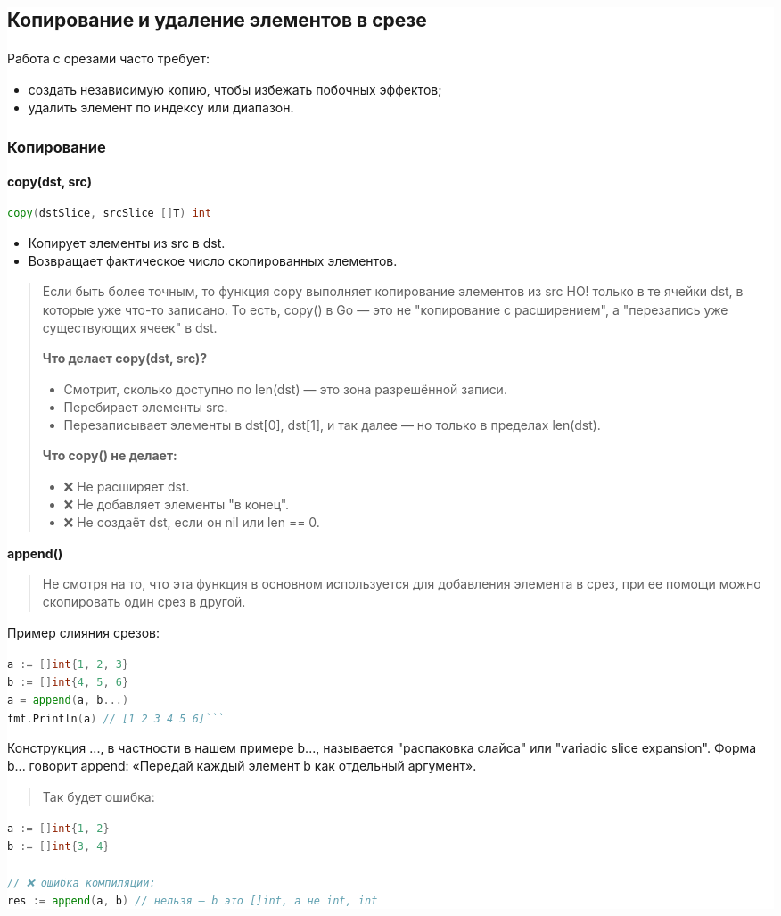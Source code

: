 ## Копирование и удаление элементов в срезе

Работа с срезами часто требует:

- создать независимую копию, чтобы избежать побочных эффектов;
- удалить элемент по индексу или диапазон.

### Копирование

**copy(dst, src)**
```go
copy(dstSlice, srcSlice []T) int
```

- Копирует элементы из src в dst.
- Возвращает фактическое число скопированных элементов.

> Если быть более точным, то функция copy выполняет копирование элементов из src НО! только в те ячейки dst, в которые уже что-то записано.
> То есть, copy() в Go — это не "копирование с расширением", а "перезапись уже существующих ячеек" в dst.
>
> **Что делает copy(dst, src)?**
>
> - Смотрит, сколько доступно по len(dst) — это зона разрешённой записи.
> - Перебирает элементы src.
> - Перезаписывает элементы в dst[0], dst[1], и так далее — но только в пределах len(dst).
>
> **Что copy() не делает:**
>
> - ❌ Не расширяет dst.
> - ❌ Не добавляет элементы "в конец".
> - ❌ Не создаёт dst, если он nil или len == 0.

**append()**

> Не смотря на то, что эта функция в основном используется для добавления элемента в срез, при ее помощи можно скопировать один срез в другой.

Пример слияния срезов:

```go
a := []int{1, 2, 3}
b := []int{4, 5, 6}
a = append(a, b...)
fmt.Println(a) // [1 2 3 4 5 6]```
```
Конструкция ..., в частности в нашем примере b..., называется "распаковка слайса" или "variadic slice expansion".
Форма b... говорит append:  «Передай каждый элемент b как отдельный аргумент».

> Так будет ошибка:
```go
a := []int{1, 2}
b := []int{3, 4}

// ❌ ошибка компиляции:
res := append(a, b) // нельзя — b это []int, а не int, int
```
